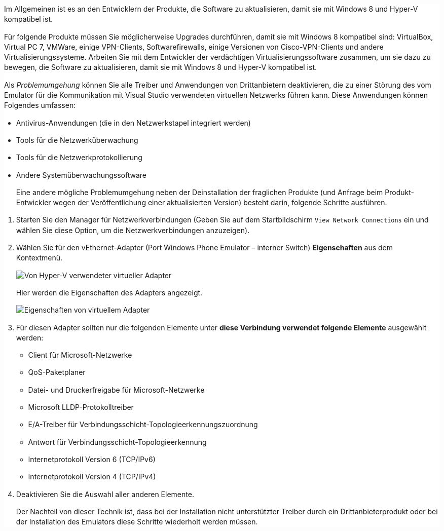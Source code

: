   Im Allgemeinen ist es an den Entwicklern der Produkte, die Software zu aktualisieren, damit sie mit Windows 8 und Hyper-V kompatibel ist.

   Für folgende Produkte müssen Sie möglicherweise Upgrades durchführen, damit sie mit Windows 8 kompatibel sind: VirtualBox, Virtual PC 7, VMWare, einige VPN-Clients, Softwarefirewalls, einige Versionen von Cisco-VPN-Clients und andere Virtualisierungssysteme. Arbeiten Sie mit dem Entwickler der verdächtigen Virtualisierungssoftware zusammen, um sie dazu zu bewegen, die Software zu aktualisieren, damit sie mit Windows 8 und Hyper-V kompatibel ist.

   Als *Problemumgehung* können Sie alle Treiber und Anwendungen von Drittanbietern deaktivieren, die zu einer Störung des vom Emulator für die Kommunikation mit Visual Studio verwendeten virtuellen Netzwerks führen kann. Diese Anwendungen können Folgendes umfassen:

  - Antivirus-Anwendungen (die in den Netzwerkstapel integriert werden)

  - Tools für die Netzwerküberwachung

  - Tools für die Netzwerkprotokollierung

  - Andere Systemüberwachungssoftware

    Eine andere mögliche Problemumgehung neben der Deinstallation der fraglichen Produkte (und Anfrage beim Produkt-Entwickler wegen der Veröffentlichung einer aktualisierten Version) besteht darin, folgende Schritte ausführen.

  1. Starten Sie den Manager für Netzwerkverbindungen (Geben Sie auf dem Startbildschirm `View Network Connections` ein und wählen Sie diese Option, um die Netzwerkverbindungen anzuzeigen).

  2. Wählen Sie für den vEthernet-Adapter (Port Windows Phone Emulator – interner Switch) **Eigenschaften** aus dem Kontextmenü.

      ![Von Hyper-V verwendeter virtueller Adapter](../cross-platform/media/android_emu_virtual_adapter.png "Android_Emu_Virtual_Adapter")

      Hier werden die Eigenschaften des Adapters angezeigt.

      ![Eigenschaften von virtuellem Adapter](../cross-platform/media/android_emu_virtual_adapter_properties.png "Android_Emu_Virtual_Adapter_Properties")

  3. Für diesen Adapter sollten nur die folgenden Elemente unter **diese Verbindung verwendet folgende Elemente** ausgewählt werden:

     - Client für Microsoft-Netzwerke

     - QoS-Paketplaner

     - Datei- und Druckerfreigabe für Microsoft-Netzwerke

     - Microsoft LLDP-Protokolltreiber

     - E/A-Treiber für Verbindungsschicht-Topologieerkennungszuordnung

     - Antwort für Verbindungsschicht-Topologieerkennung

     - Internetprotokoll Version 6 (TCP/IPv6)

     - Internetprotokoll Version 4 (TCP/IPv4)

  4. Deaktivieren Sie die Auswahl aller anderen Elemente.

     Der Nachteil von dieser Technik ist, dass bei der Installation nicht unterstützter Treiber durch ein Drittanbieterprodukt oder bei der Installation des Emulators diese Schritte wiederholt werden müssen.
